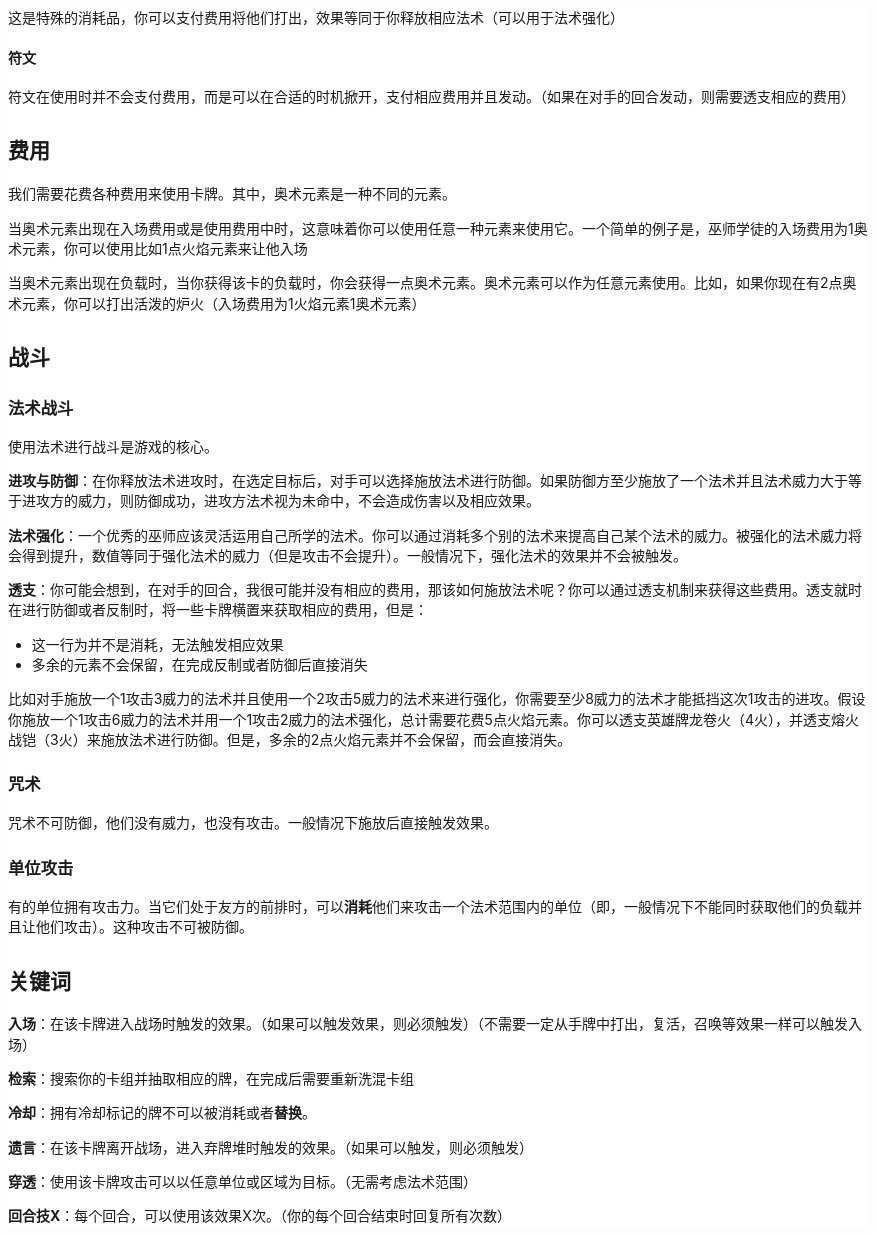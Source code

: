 这是特殊的消耗品，你可以支付费用将他们打出，效果等同于你释放相应法术（可以用于法术强化）

#### 符文

符文在使用时并不会支付费用，而是可以在合适的时机掀开，支付相应费用并且发动。（如果在对手的回合发动，则需要透支相应的费用）

## 费用

我们需要花费各种费用来使用卡牌。其中，奥术元素是一种不同的元素。

当奥术元素出现在入场费用或是使用费用中时，这意味着你可以使用任意一种元素来使用它。一个简单的例子是，巫师学徒的入场费用为1奥术元素，你可以使用比如1点火焰元素来让他入场

当奥术元素出现在负载时，当你获得该卡的负载时，你会获得一点奥术元素。奥术元素可以作为任意元素使用。比如，如果你现在有2点奥术元素，你可以打出活泼的炉火（入场费用为1火焰元素1奥术元素）

## 战斗

### 法术战斗

使用法术进行战斗是游戏的核心。

**进攻与防御**：在你释放法术进攻时，在选定目标后，对手可以选择施放法术进行防御。如果防御方至少施放了一个法术并且法术威力大于等于进攻方的威力，则防御成功，进攻方法术视为未命中，不会造成伤害以及相应效果。

**法术强化**：一个优秀的巫师应该灵活运用自己所学的法术。你可以通过消耗多个别的法术来提高自己某个法术的威力。被强化的法术威力将会得到提升，数值等同于强化法术的威力（但是攻击不会提升）。一般情况下，强化法术的效果并不会被触发。

**透支**：你可能会想到，在对手的回合，我很可能并没有相应的费用，那该如何施放法术呢？你可以通过透支机制来获得这些费用。透支就时在进行防御或者反制时，将一些卡牌横置来获取相应的费用，但是：

- 这一行为并不是消耗，无法触发相应效果
- 多余的元素不会保留，在完成反制或者防御后直接消失

比如对手施放一个1攻击3威力的法术并且使用一个2攻击5威力的法术来进行强化，你需要至少8威力的法术才能抵挡这次1攻击的进攻。假设你施放一个1攻击6威力的法术并用一个1攻击2威力的法术强化，总计需要花费5点火焰元素。你可以透支英雄牌龙卷火（4火），并透支熔火战铠（3火）来施放法术进行防御。但是，多余的2点火焰元素并不会保留，而会直接消失。

### 咒术

咒术不可防御，他们没有威力，也没有攻击。一般情况下施放后直接触发效果。

### 单位攻击

有的单位拥有攻击力。当它们处于友方的前排时，可以**消耗**他们来攻击一个法术范围内的单位（即，一般情况下不能同时获取他们的负载并且让他们攻击）。这种攻击不可被防御。



## 关键词

**入场**：在该卡牌进入战场时触发的效果。（如果可以触发效果，则必须触发）（不需要一定从手牌中打出，复活，召唤等效果一样可以触发入场）

**检索**：搜索你的卡组并抽取相应的牌，在完成后需要重新洗混卡组

**冷却**：拥有冷却标记的牌不可以被消耗或者**替换**。

**遗言**：在该卡牌离开战场，进入弃牌堆时触发的效果。（如果可以触发，则必须触发）

**穿透**：使用该卡牌攻击可以以任意单位或区域为目标。（无需考虑法术范围）

**回合技X**：每个回合，可以使用该效果X次。（你的每个回合结束时回复所有次数）
